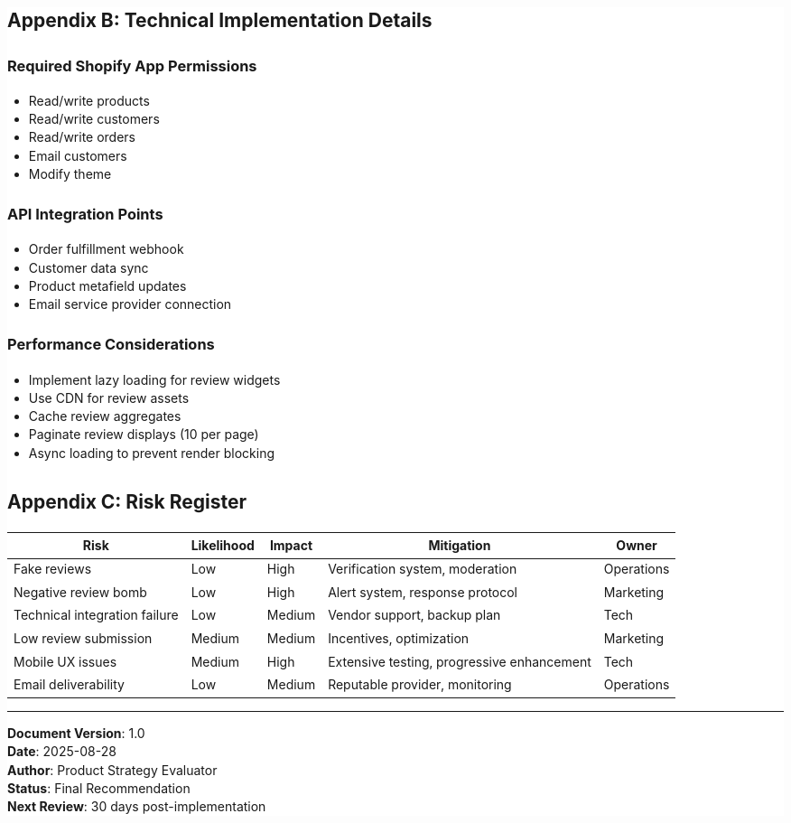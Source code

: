 ## Appendix B: Technical Implementation Details

### Required Shopify App Permissions
- Read/write products
- Read/write customers
- Read/write orders
- Email customers
- Modify theme

### API Integration Points
- Order fulfillment webhook
- Customer data sync
- Product metafield updates
- Email service provider connection

### Performance Considerations
- Implement lazy loading for review widgets
- Use CDN for review assets
- Cache review aggregates
- Paginate review displays (10 per page)
- Async loading to prevent render blocking

## Appendix C: Risk Register

| Risk | Likelihood | Impact | Mitigation | Owner |
|------|-----------|---------|-----------|--------|
| Fake reviews | Low | High | Verification system, moderation | Operations |
| Negative review bomb | Low | High | Alert system, response protocol | Marketing |
| Technical integration failure | Low | Medium | Vendor support, backup plan | Tech |
| Low review submission | Medium | Medium | Incentives, optimization | Marketing |
| Mobile UX issues | Medium | High | Extensive testing, progressive enhancement | Tech |
| Email deliverability | Low | Medium | Reputable provider, monitoring | Operations |

---

**Document Version**: 1.0  
**Date**: 2025-08-28  
**Author**: Product Strategy Evaluator  
**Status**: Final Recommendation  
**Next Review**: 30 days post-implementation
